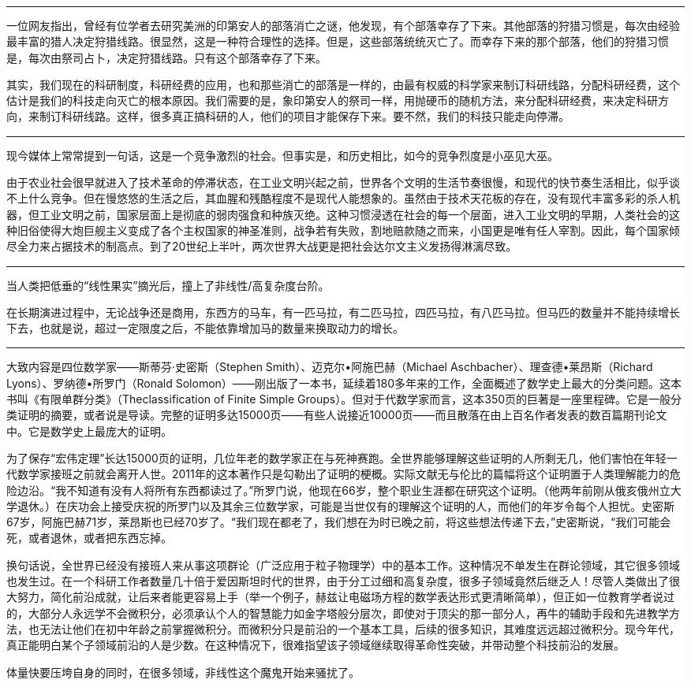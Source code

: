 
-------------------------------

一位网友指出，曾经有位学者去研究美洲的印第安人的部落消亡之谜，他发现，有个部落幸存了下来。其他部落的狩猎习惯是，每次由经验最丰富的猎人决定狩猎线路。很显然，这是一种符合理性的选择。但是，这些部落统统灭亡了。而幸存下来的那个部落，他们的狩猎习惯是，每次由祭司占卜，决定狩猎线路。只有这个部落幸存了下来。



其实，我们现在的科研制度，科研经费的应用，也和那些消亡的部落是一样的，由最有权威的科学家来制订科研线路，分配科研经费，这个估计是我们的科技走向灭亡的根本原因。我们需要的是，象印第安人的祭司一样，用抛硬币的随机方法，来分配科研经费，来决定科研方向，来制订科研线路。这样，很多真正搞科研的人，他们的项目才能保存下来。要不然，我们的科技只能走向停滞。


-------------------------------







现今媒体上常常提到一句话，这是一个竞争激烈的社会。但事实是，和历史相比，如今的竞争烈度是小巫见大巫。



由于农业社会很早就进入了技术革命的停滞状态，在工业文明兴起之前，世界各个文明的生活节奏很慢，和现代的快节奏生活相比，似乎谈不上什么竞争。但在慢悠悠的生活之后，其血腥和残酷程度不是现代人能想象的。虽然由于技术天花板的存在，没有现代丰富多彩的杀人机器，但工业文明之前，国家层面上是彻底的弱肉强食和种族灭绝。这种习惯浸透在社会的每一个层面，进入工业文明的早期，人类社会的这种旧俗使得大炮巨舰主义变成了各个主权国家的神圣准则，战争若有失败，割地赔款随之而来，小国更是唯有任人宰割。因此，每个国家倾尽全力来占据技术的制高点。到了20世纪上半叶，两次世界大战更是把社会达尔文主义发扬得淋漓尽致。









--------------------------


当人类把低垂的“线性果实”摘光后，撞上了非线性/高复杂度台阶。

在长期演进过程中，无论战争还是商用，东西方的马车，有一匹马拉，有二匹马拉，四匹马拉，有八匹马拉。但马匹的数量并不能持续增长下去，也就是说，超过一定限度之后，不能依靠增加马的数量来换取动力的增长。

----------------------------

大致内容是四位数学家——斯蒂芬·史密斯（Stephen Smith）、迈克尔•阿施巴赫（Michael Aschbacher）、理查德•莱昂斯（Richard Lyons）、罗纳德•所罗门（Ronald Solomon）——刚出版了一本书，延续着180多年来的工作，全面概述了数学史上最大的分类问题。这本书叫《有限单群分类》（Theclassification of Finite Simple Groups）。但对于代数学家而言，这本350页的巨著是一座里程碑。它是一般分类证明的摘要，或者说是导读。完整的证明多达15000页——有些人说接近10000页——而且散落在由上百名作者发表的数百篇期刊论文中。它是数学史上最庞大的证明。



为了保存“宏伟定理”长达15000页的证明，几位年老的数学家正在与死神赛跑。全世界能够理解这些证明的人所剩无几，他们害怕在年轻一代数学家接班之前就会离开人世。2011年的这本著作只是勾勒出了证明的梗概。实际文献无与伦比的篇幅将这个证明置于人类理解能力的危险边沿。“我不知道有没有人将所有东西都读过了。”所罗门说，他现在66岁，整个职业生涯都在研究这个证明。（他两年前刚从俄亥俄州立大学退休。）在庆功会上接受庆祝的所罗门以及其余三位数学家，可能是当世仅有的理解这个证明的人，而他们的年岁令每个人担忧。史密斯67岁，阿施巴赫71岁，莱昂斯也已经70岁了。“我们现在都老了，我们想在为时已晚之前，将这些想法传递下去，”史密斯说，“我们可能会死，或者退休，或者把东西忘掉。



换句话说，全世界已经没有接班人来从事这项群论（广泛应用于粒子物理学）中的基本工作。这种情况不单发生在群论领域，其它很多领域也发生过。在一个科研工作者数量几十倍于爱因斯坦时代的世界，由于分工过细和高复杂度，很多子领域竟然后继乏人！尽管人类做出了很大努力，简化前沿成就，让后来者能更容易上手（举一个例子，赫兹让电磁场方程的数学表达形式更清晰简单），但正如一位教育学者说过的，大部分人永远学不会微积分，必须承认个人的智慧能力如金字塔般分层次，即使对于顶尖的那一部分人，再牛的辅助手段和先进教学方法，也无法让他们在初中年龄之前掌握微积分。而微积分只是前沿的一个基本工具，后续的很多知识，其难度远远超过微积分。现今年代，真正能明白某个子领域前沿的人是少数。在这种情况下，很难指望该子领域继续取得革命性突破，并带动整个科技前沿的发展。



体量快要压垮自身的同时，在很多领域，非线性这个魔鬼开始来骚扰了。

